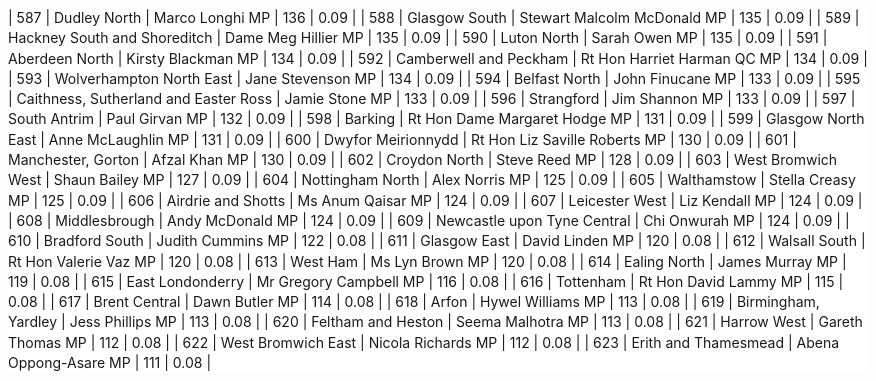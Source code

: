 | 587 | Dudley North | Marco Longhi MP | 136 | 0.09 |
| 588 | Glasgow South | Stewart Malcolm McDonald MP | 135 | 0.09 |
| 589 | Hackney South and Shoreditch | Dame Meg Hillier MP | 135 | 0.09 |
| 590 | Luton North | Sarah Owen MP | 135 | 0.09 |
| 591 | Aberdeen North | Kirsty Blackman MP | 134 | 0.09 |
| 592 | Camberwell and Peckham | Rt Hon Harriet Harman QC MP | 134 | 0.09 |
| 593 | Wolverhampton North East | Jane Stevenson MP | 134 | 0.09 |
| 594 | Belfast North | John Finucane MP | 133 | 0.09 |
| 595 | Caithness, Sutherland and Easter Ross | Jamie Stone MP | 133 | 0.09 |
| 596 | Strangford | Jim Shannon MP | 133 | 0.09 |
| 597 | South Antrim | Paul Girvan MP | 132 | 0.09 |
| 598 | Barking | Rt Hon Dame Margaret Hodge MP | 131 | 0.09 |
| 599 | Glasgow North East | Anne McLaughlin MP | 131 | 0.09 |
| 600 | Dwyfor Meirionnydd | Rt Hon Liz Saville Roberts MP | 130 | 0.09 |
| 601 | Manchester, Gorton | Afzal Khan MP | 130 | 0.09 |
| 602 | Croydon North | Steve Reed MP | 128 | 0.09 |
| 603 | West Bromwich West | Shaun Bailey MP | 127 | 0.09 |
| 604 | Nottingham North | Alex Norris MP | 125 | 0.09 |
| 605 | Walthamstow | Stella Creasy MP | 125 | 0.09 |
| 606 | Airdrie and Shotts | Ms Anum Qaisar MP | 124 | 0.09 |
| 607 | Leicester West | Liz Kendall MP | 124 | 0.09 |
| 608 | Middlesbrough | Andy McDonald MP | 124 | 0.09 |
| 609 | Newcastle upon Tyne Central | Chi Onwurah MP | 124 | 0.09 |
| 610 | Bradford South | Judith Cummins MP | 122 | 0.08 |
| 611 | Glasgow East | David Linden MP | 120 | 0.08 |
| 612 | Walsall South | Rt Hon Valerie Vaz MP | 120 | 0.08 |
| 613 | West Ham | Ms Lyn Brown MP | 120 | 0.08 |
| 614 | Ealing North | James Murray MP | 119 | 0.08 |
| 615 | East Londonderry | Mr Gregory Campbell MP | 116 | 0.08 |
| 616 | Tottenham | Rt Hon David Lammy MP | 115 | 0.08 |
| 617 | Brent Central | Dawn Butler MP | 114 | 0.08 |
| 618 | Arfon | Hywel Williams MP | 113 | 0.08 |
| 619 | Birmingham, Yardley | Jess Phillips MP | 113 | 0.08 |
| 620 | Feltham and Heston | Seema Malhotra MP | 113 | 0.08 |
| 621 | Harrow West | Gareth Thomas MP | 112 | 0.08 |
| 622 | West Bromwich East | Nicola Richards MP | 112 | 0.08 |
| 623 | Erith and Thamesmead | Abena Oppong-Asare MP | 111 | 0.08 |